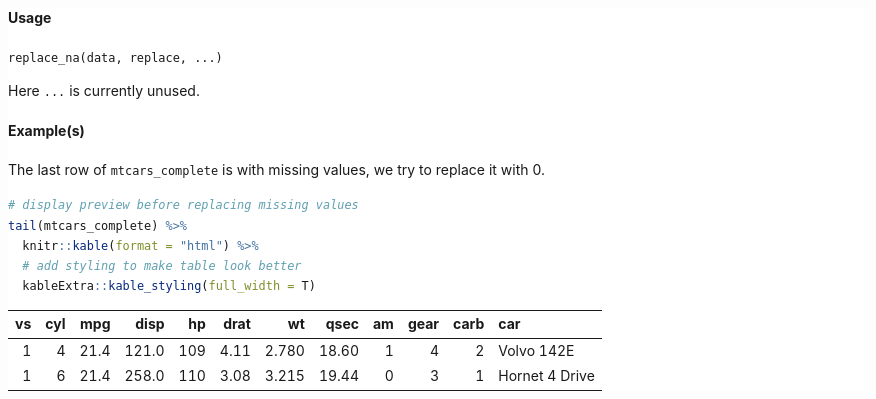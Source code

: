 #### Usage

`replace_na(data, replace, ...)`

Here `...` is currently unused.

#### Example(s)

The last row of `mtcars_complete` is with missing values, we try to replace it with 0.


```r
# display preview before replacing missing values
tail(mtcars_complete) %>% 
  knitr::kable(format = "html") %>% 
  # add styling to make table look better
  kableExtra::kable_styling(full_width = T)
```

<table class="table" style="margin-left: auto; margin-right: auto;">
 <thead>
  <tr>
   <th style="text-align:right;"> vs </th>
   <th style="text-align:right;"> cyl </th>
   <th style="text-align:right;"> mpg </th>
   <th style="text-align:right;"> disp </th>
   <th style="text-align:right;"> hp </th>
   <th style="text-align:right;"> drat </th>
   <th style="text-align:right;"> wt </th>
   <th style="text-align:right;"> qsec </th>
   <th style="text-align:right;"> am </th>
   <th style="text-align:right;"> gear </th>
   <th style="text-align:right;"> carb </th>
   <th style="text-align:left;"> car </th>
  </tr>
 </thead>
<tbody>
  <tr>
   <td style="text-align:right;"> 1 </td>
   <td style="text-align:right;"> 4 </td>
   <td style="text-align:right;"> 21.4 </td>
   <td style="text-align:right;"> 121.0 </td>
   <td style="text-align:right;"> 109 </td>
   <td style="text-align:right;"> 4.11 </td>
   <td style="text-align:right;"> 2.780 </td>
   <td style="text-align:right;"> 18.60 </td>
   <td style="text-align:right;"> 1 </td>
   <td style="text-align:right;"> 4 </td>
   <td style="text-align:right;"> 2 </td>
   <td style="text-align:left;"> Volvo 142E </td>
  </tr>
  <tr>
   <td style="text-align:right;"> 1 </td>
   <td style="text-align:right;"> 6 </td>
   <td style="text-align:right;"> 21.4 </td>
   <td style="text-align:right;"> 258.0 </td>
   <td style="text-align:right;"> 110 </td>
   <td style="text-align:right;"> 3.08 </td>
   <td style="text-align:right;"> 3.215 </td>
   <td style="text-align:right;"> 19.44 </td>
   <td style="text-align:right;"> 0 </td>
   <td style="text-align:right;"> 3 </td>
   <td style="text-align:right;"> 1 </td>
   <td style="text-align:left;"> Hornet 4 Drive </td>
  </tr>
  <tr>